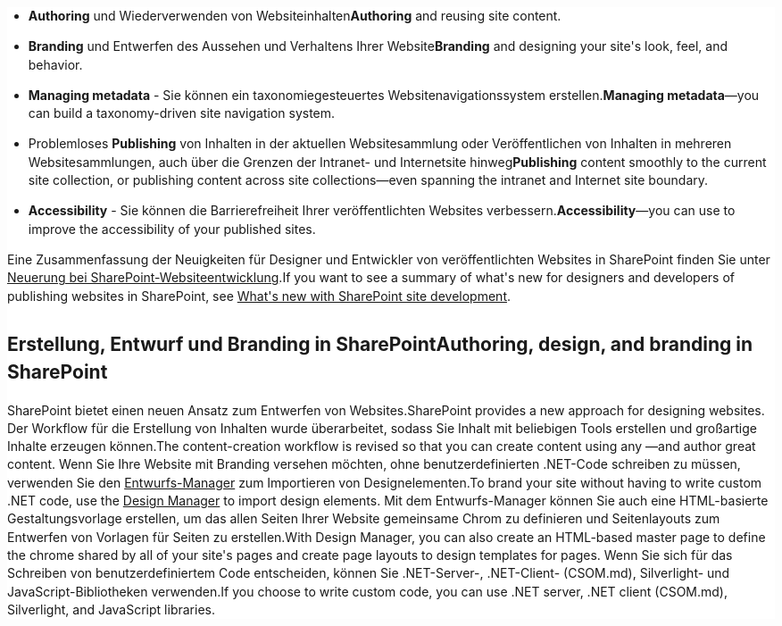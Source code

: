     
    

- <span data-ttu-id="04970-112">**Authoring** und Wiederverwenden von Websiteinhalten</span><span class="sxs-lookup"><span data-stu-id="04970-112">**Authoring** and reusing site content.</span></span>
    
  
- <span data-ttu-id="04970-113">**Branding** und Entwerfen des Aussehen und Verhaltens Ihrer Website</span><span class="sxs-lookup"><span data-stu-id="04970-113">**Branding** and designing your site's look, feel, and behavior.</span></span>
    
  
- <span data-ttu-id="04970-114">**Managing metadata** - Sie können ein taxonomiegesteuertes Websitenavigationssystem erstellen.</span><span class="sxs-lookup"><span data-stu-id="04970-114">**Managing metadata**—you can build a taxonomy-driven site navigation system.</span></span>
    
  
- <span data-ttu-id="04970-115">Problemloses **Publishing** von Inhalten in der aktuellen Websitesammlung oder Veröffentlichen von Inhalten in mehreren Websitesammlungen, auch über die Grenzen der Intranet- und Internetsite hinweg</span><span class="sxs-lookup"><span data-stu-id="04970-115">**Publishing** content smoothly to the current site collection, or publishing content across site collections—even spanning the intranet and Internet site boundary.</span></span>
    
  
- <span data-ttu-id="04970-116">**Accessibility** - Sie können die Barrierefreiheit Ihrer veröffentlichten Websites verbessern.</span><span class="sxs-lookup"><span data-stu-id="04970-116">**Accessibility**—you can use to improve the accessibility of your published sites.</span></span>
    
  
<span data-ttu-id="04970-117">Eine Zusammenfassung der Neuigkeiten für Designer und Entwickler von veröffentlichten Websites in SharePoint finden Sie unter  [Neuerung bei SharePoint-Websiteentwicklung](what-s-new-with-sharepoint-site-development.md).</span><span class="sxs-lookup"><span data-stu-id="04970-117">If you want to see a summary of what's new for designers and developers of publishing websites in SharePoint, see  [What's new with SharePoint site development](what-s-new-with-sharepoint-site-development.md).</span></span> 
  
    
    

## <a name="authoring-design-and-branding-in-sharepoint"></a><span data-ttu-id="04970-118">Erstellung, Entwurf und Branding in SharePoint</span><span class="sxs-lookup"><span data-stu-id="04970-118">Authoring, design, and branding in SharePoint</span></span>
<span data-ttu-id="04970-119"><a name="SP15_BuildSitesForSP2013_AuthoringDesignBranding"> </a></span><span class="sxs-lookup"><span data-stu-id="04970-119"><a name="SP15_BuildSitesForSP2013_AuthoringDesignBranding"> </a></span></span>

<span data-ttu-id="04970-120">SharePoint bietet einen neuen Ansatz zum Entwerfen von Websites.</span><span class="sxs-lookup"><span data-stu-id="04970-120">SharePoint provides a new approach for designing websites.</span></span> <span data-ttu-id="04970-121">Der Workflow für die Erstellung von Inhalten wurde überarbeitet, sodass Sie Inhalt mit beliebigen Tools erstellen und großartige Inhalte erzeugen können.</span><span class="sxs-lookup"><span data-stu-id="04970-121">The content-creation workflow is revised so that you can create content using any —and author great content.</span></span> <span data-ttu-id="04970-122">Wenn Sie Ihre Website mit Branding versehen möchten, ohne benutzerdefinierten .NET-Code schreiben zu müssen, verwenden Sie den [Entwurfs-Manager](overview-of-design-manager-in-sharepoint.md) zum Importieren von Designelementen.</span><span class="sxs-lookup"><span data-stu-id="04970-122">To brand your site without having to write custom .NET code, use the  [Design Manager](overview-of-design-manager-in-sharepoint.md) to import design elements.</span></span> <span data-ttu-id="04970-123">Mit dem Entwurfs-Manager können Sie auch eine HTML-basierte Gestaltungsvorlage erstellen, um das allen Seiten Ihrer Website gemeinsame Chrom zu definieren und Seitenlayouts zum Entwerfen von Vorlagen für Seiten zu erstellen.</span><span class="sxs-lookup"><span data-stu-id="04970-123">With Design Manager, you can also create an HTML-based master page to define the chrome shared by all of your site's pages and create page layouts to design templates for pages.</span></span> <span data-ttu-id="04970-124">Wenn Sie sich für das Schreiben von benutzerdefiniertem Code entscheiden, können Sie .NET-Server-, .NET-Client- (CSOM.md), Silverlight- und JavaScript-Bibliotheken verwenden.</span><span class="sxs-lookup"><span data-stu-id="04970-124">If you choose to write custom code, you can use .NET server, .NET client (CSOM.md), Silverlight, and JavaScript libraries.</span></span>
  